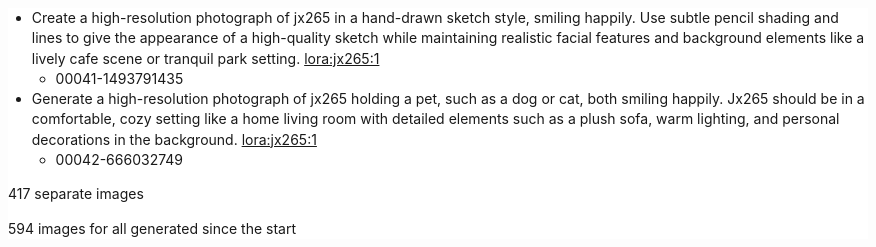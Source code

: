 - Create a high-resolution photograph of jx265 in a hand-drawn sketch style, smiling happily. Use subtle pencil shading and lines to give the appearance of a high-quality sketch while maintaining realistic facial features and background elements like a lively cafe scene or tranquil park setting. <lora:jx265:1>
    - 00041-1493791435
- Generate a high-resolution photograph of jx265 holding a pet, such as a dog or cat, both smiling happily. Jx265 should be in a comfortable, cozy setting like a home living room with detailed elements such as a plush sofa, warm lighting, and personal decorations in the background. <lora:jx265:1>
    - 00042-666032749

417 separate images

594 images for all generated since the start